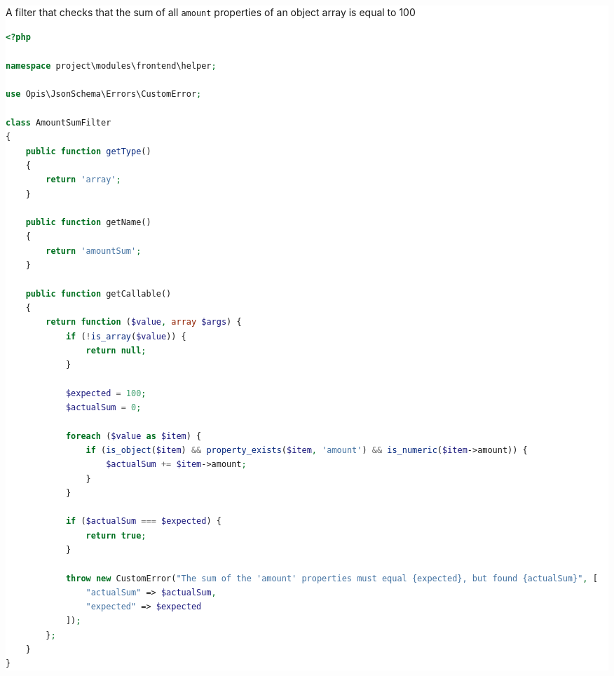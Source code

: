 A filter that checks that the sum of all `amount` properties of an object array is equal to 100

```php
<?php

namespace project\modules\frontend\helper;

use Opis\JsonSchema\Errors\CustomError;

class AmountSumFilter
{
    public function getType()
    {
        return 'array';
    }

    public function getName()
    {
        return 'amountSum';
    }

    public function getCallable()
    {
        return function ($value, array $args) {
            if (!is_array($value)) {
                return null;
            }

            $expected = 100;
            $actualSum = 0;

            foreach ($value as $item) {
                if (is_object($item) && property_exists($item, 'amount') && is_numeric($item->amount)) {
                    $actualSum += $item->amount;
                }
            }

            if ($actualSum === $expected) {
                return true;
            }

            throw new CustomError("The sum of the 'amount' properties must equal {expected}, but found {actualSum}", [
                "actualSum" => $actualSum,
                "expected" => $expected
            ]);
        };
    }
}
```
